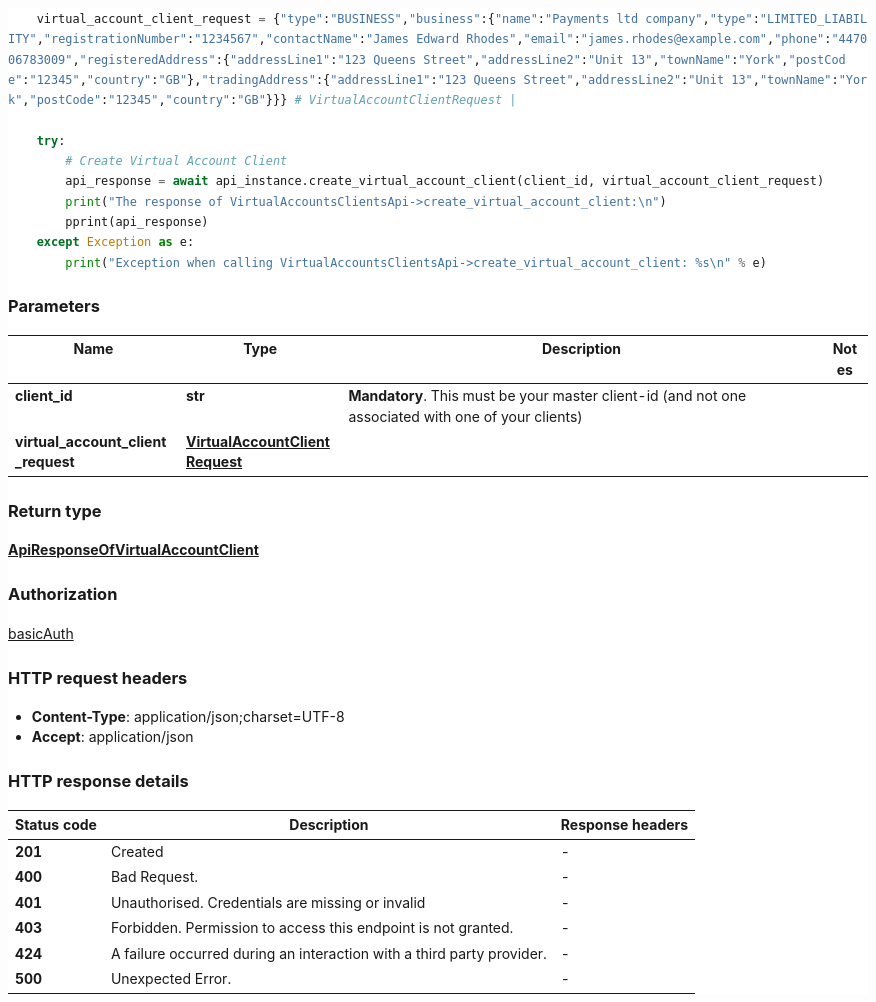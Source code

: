 ```python
    virtual_account_client_request = {"type":"BUSINESS","business":{"name":"Payments ltd company","type":"LIMITED_LIABILITY","registrationNumber":"1234567","contactName":"James Edward Rhodes","email":"james.rhodes@example.com","phone":"447006783009","registeredAddress":{"addressLine1":"123 Queens Street","addressLine2":"Unit 13","townName":"York","postCode":"12345","country":"GB"},"tradingAddress":{"addressLine1":"123 Queens Street","addressLine2":"Unit 13","townName":"York","postCode":"12345","country":"GB"}}} # VirtualAccountClientRequest | 

    try:
        # Create Virtual Account Client
        api_response = await api_instance.create_virtual_account_client(client_id, virtual_account_client_request)
        print("The response of VirtualAccountsClientsApi->create_virtual_account_client:\n")
        pprint(api_response)
    except Exception as e:
        print("Exception when calling VirtualAccountsClientsApi->create_virtual_account_client: %s\n" % e)
```



### Parameters

Name | Type | Description  | Notes
------------- | ------------- | ------------- | -------------
 **client_id** | **str**| __Mandatory__. This must be your master client-id (and not one associated with one of your clients) | 
 **virtual_account_client_request** | [**VirtualAccountClientRequest**](VirtualAccountClientRequest.md)|  | 

### Return type

[**ApiResponseOfVirtualAccountClient**](ApiResponseOfVirtualAccountClient.md)

### Authorization

[basicAuth](../README.md#basicAuth)

### HTTP request headers

 - **Content-Type**: application/json;charset=UTF-8
 - **Accept**: application/json

### HTTP response details
| Status code | Description | Response headers |
|-------------|-------------|------------------|
**201** | Created |  -  |
**400** | Bad Request. |  -  |
**401** | Unauthorised. Credentials are missing or invalid |  -  |
**403** | Forbidden. Permission to access this endpoint is not granted. |  -  |
**424** | A failure occurred during an interaction with a third party provider. |  -  |
**500** | Unexpected Error. |  -  |
